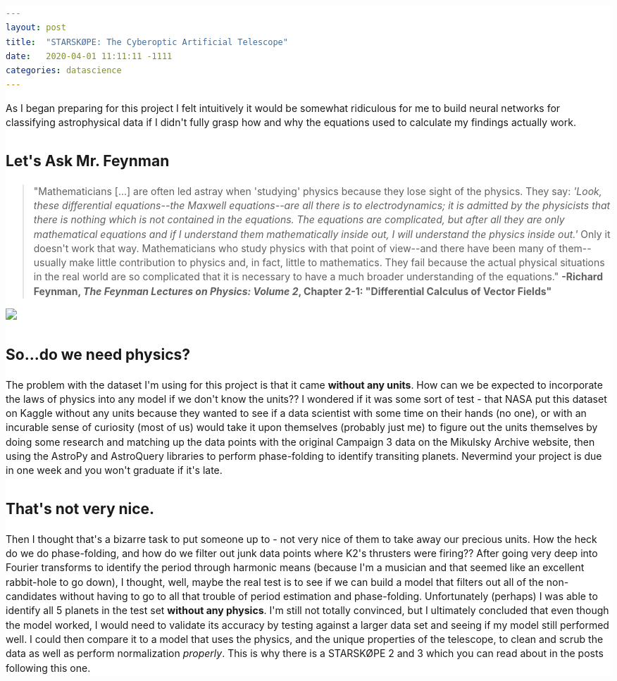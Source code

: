 ```yaml
---
layout: post
title:  "STARSKØPE: The Cyberoptic Artificial Telescope"
date:   2020-04-01 11:11:11 -1111
categories: datascience
---
```


As I began preparing for this project I felt intuitively it would be somewhat ridiculous for me to build neural networks for classifying astrophysical data if I didn't fully grasp how and why the equations used to calculate my findings actually work.

## Let's Ask Mr. Feynman

> "Mathematicians [...] are often led astray when 'studying' physics because they lose sight of the physics. They say: *'Look, these differential equations--the Maxwell equations--are all there is to electrodynamics; it is admitted by the physicists that there is nothing which is not contained in the equations. The equations are complicated, but after all they are only mathematical equations and if I understand them mathematically inside out, I will understand the physics inside out.'* Only it doesn't work that way. Mathematicians who study physics with that point of view--and there have been many of them--usually make little contribution to physics and, in fact, little to mathematics. They fail because the actual physical situations in the real world are so complicated that it is necessary to have a much broader understanding of the equations."
**-Richard Feynman, *The Feynman Lectures on Physics: Volume 2*, Chapter 2-1: "Differential Calculus of Vector Fields"**

<div style="width:400px">
<img class="img-responsive" src="http://hakkeray.com/assets/images/starskope/feynman-bongos.jpg"></div>

## So...do we need physics?

The problem with the dataset I'm using for this project is that it came **without any units**. How can we be expected to incorporate the laws of physics into any model if we don't know the units?? I wondered if it was some sort of test - that NASA put this dataset on Kaggle without any units because they wanted to see if a data scientist with some time on their hands (no one), or with an incurable sense of curiosity (most of us) would take it upon themselves (probably just me) to figure out the units themselves by doing some research and matching up the data points with the original Campaign 3 data on the Mikulsky Archive website, then using the AstroPy and AstroQuery libraries to perform phase-folding to identify transiting planets. Nevermind your project is due in one week and you won't graduate if it's late.

## That's not very nice.

Then I thought that's a bizarre task to put someone up to - not very nice of them to take away our precious units. How the heck do we do phase-folding, and how do we filter out junk data points where K2's thrusters were firing?? After going very deep into Fourier transforms to identify the period through harmonic means (because I'm a musician and that seemed like an excellent rabbit-hole to go down), I thought, well, maybe the real test is to see if we can build a model that filters out all of the non-candidates without having to go to all that trouble of period estimation and phase-folding. Unfortunately (perhaps) I was able to identify all 5 planets in the test set **without any physics**. I'm still not totally convinced, but I ultimately concluded that even though the model worked, I would need to validate its accuracy by testing against a larger data set and seeing if my model still performed well. I could then compare it to a model that uses the physics, and the unique properties of the telescope, to clean and scrub the data as well as perform normalization *properly*. This is why there is a STARSKØPE 2 and 3 which you can read about in the posts following this one.
